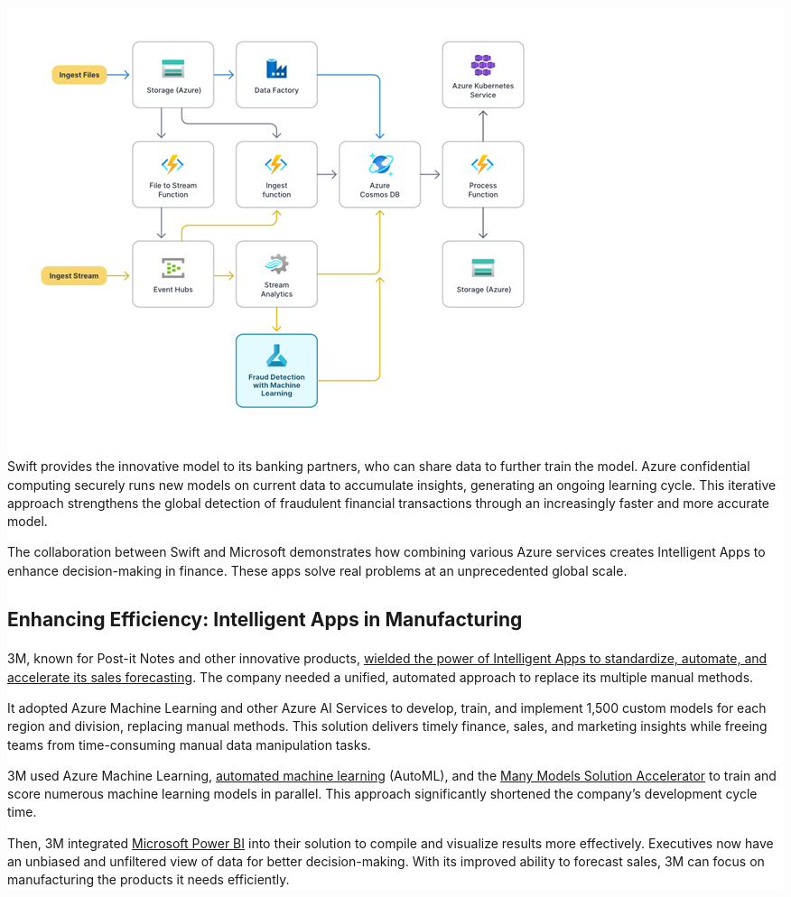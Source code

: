 ![A diagram of an example fraud detection system](../../static/img/fallforia/blogs/2023-09-19/blog-image-3.png)

Swift provides the innovative model to its banking partners, who can share data to further train the model. Azure confidential computing securely runs new models on current data to accumulate insights, generating an ongoing learning cycle. This iterative approach strengthens the global detection of fraudulent financial transactions through an increasingly faster and more accurate model.  

The collaboration between Swift and Microsoft demonstrates how combining various Azure services creates Intelligent Apps to enhance decision-making in finance. These apps solve real problems at an unprecedented global scale.  

## Enhancing Efficiency: Intelligent Apps in Manufacturing

3M, known for Post-it Notes and other innovative products, [wielded the power of Intelligent Apps to standardize, automate, and accelerate its sales forecasting](https://customers.microsoft.com/en-us/story/1504342377134122633-3M-manufacturing-azure-machine-learning?WT.mc_id=javascript-99907-ninarasi). The company needed a unified, automated approach to replace its multiple manual methods.

It adopted Azure Machine Learning and other Azure AI Services to develop, train, and implement 1,500 custom models for each region and division, replacing manual methods. This solution delivers timely finance, sales, and marketing insights while freeing teams from time-consuming manual data manipulation tasks.

3M used Azure Machine Learning, [automated machine learning](https://azure.microsoft.com/en-us/products/machine-learning/automatedml/) (AutoML), and the [Many Models Solution Accelerator](https://github.com/microsoft/solution-accelerator-many-models) to train and score numerous machine learning models in parallel. This approach significantly shortened the company’s development cycle time.

Then, 3M integrated [Microsoft Power BI](https://powerbi.microsoft.com/en-us/?WT.mc_id=javascript-99907-ninarasi) into their solution to compile and visualize results more effectively. Executives now have an unbiased and unfiltered view of data for better decision-making. With its improved ability to forecast sales, 3M can focus on manufacturing the products it needs efficiently.
